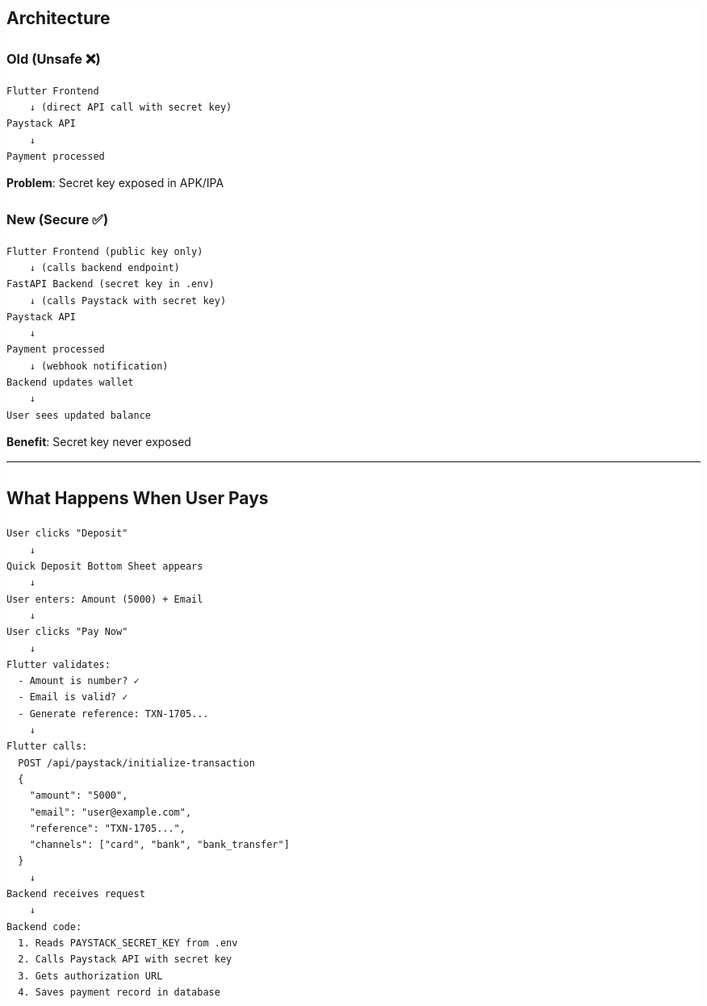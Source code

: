
## Architecture

### Old (Unsafe ❌)
```
Flutter Frontend
    ↓ (direct API call with secret key)
Paystack API
    ↓
Payment processed
```
**Problem**: Secret key exposed in APK/IPA

### New (Secure ✅)
```
Flutter Frontend (public key only)
    ↓ (calls backend endpoint)
FastAPI Backend (secret key in .env)
    ↓ (calls Paystack with secret key)
Paystack API
    ↓
Payment processed
    ↓ (webhook notification)
Backend updates wallet
    ↓
User sees updated balance
```
**Benefit**: Secret key never exposed

---

## What Happens When User Pays

```
User clicks "Deposit"
    ↓
Quick Deposit Bottom Sheet appears
    ↓
User enters: Amount (5000) + Email
    ↓
User clicks "Pay Now"
    ↓
Flutter validates:
  - Amount is number? ✓
  - Email is valid? ✓
  - Generate reference: TXN-1705...
    ↓
Flutter calls:
  POST /api/paystack/initialize-transaction
  {
    "amount": "5000",
    "email": "user@example.com",
    "reference": "TXN-1705...",
    "channels": ["card", "bank", "bank_transfer"]
  }
    ↓
Backend receives request
    ↓
Backend code:
  1. Reads PAYSTACK_SECRET_KEY from .env
  2. Calls Paystack API with secret key
  3. Gets authorization URL
  4. Saves payment record in database
```